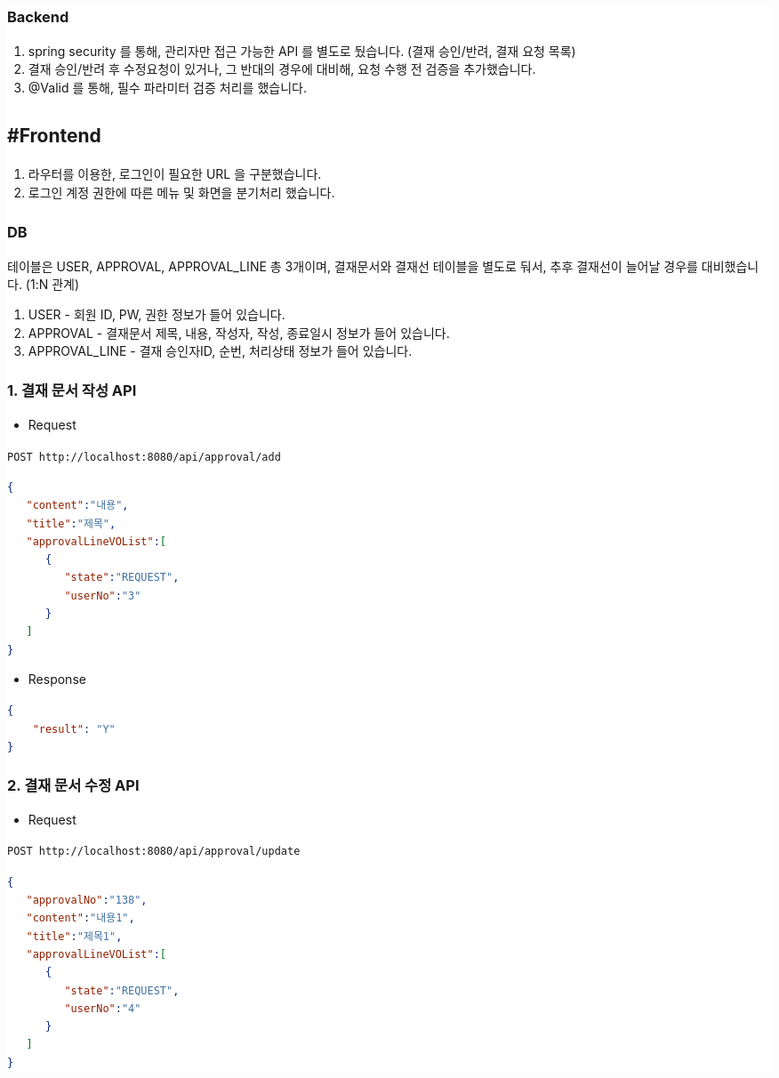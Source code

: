 ### Backend
1. spring security 를 통해, 관리자만 접근 가능한 API 를 별도로 뒀습니다. (결재 승인/반려, 결재 요청 목록)
2. 결재 승인/반려 후 수정요청이 있거나, 그 반대의 경우에 대비해, 요청 수행 전 검증을 추가했습니다.
3. @Valid 를 통해, 필수 파라미터 검증 처리를 했습니다.

## #Frontend 
1. 라우터를 이용한, 로그인이 필요한 URL 을 구분했습니다.
2. 로그인 계정 권한에 따른 메뉴 및 화면을 분기처리 했습니다.

### DB
테이블은 USER, APPROVAL, APPROVAL_LINE 총 3개이며, 결재문서와 결재선 테이블을 별도로 둬서, 추후 결재선이 늘어날 경우를 대비했습니다. (1:N 관계)
1. USER - 회원 ID, PW, 권한 정보가 들어 있습니다.
2. APPROVAL - 결재문서 제목, 내용, 작성자, 작성, 종료일시 정보가 들어 있습니다.
3. APPROVAL_LINE - 결재 승인자ID, 순번, 처리상태 정보가 들어 있습니다.



### 1. 결재 문서 작성 API

- Request

```
POST http://localhost:8080/api/approval/add
```

```json
{
   "content":"내용",
   "title":"제목",
   "approvalLineVOList":[
      {
         "state":"REQUEST",
         "userNo":"3"
      }
   ]
}
```

- Response

```json 성공 시
{
    "result": "Y"
}
```

### 2. 결재 문서 수정 API

- Request

```
POST http://localhost:8080/api/approval/update
```

```json
{
   "approvalNo":"138",
   "content":"내용1",
   "title":"제목1",
   "approvalLineVOList":[
      {
         "state":"REQUEST",
         "userNo":"4"
      }
   ]
}
```
